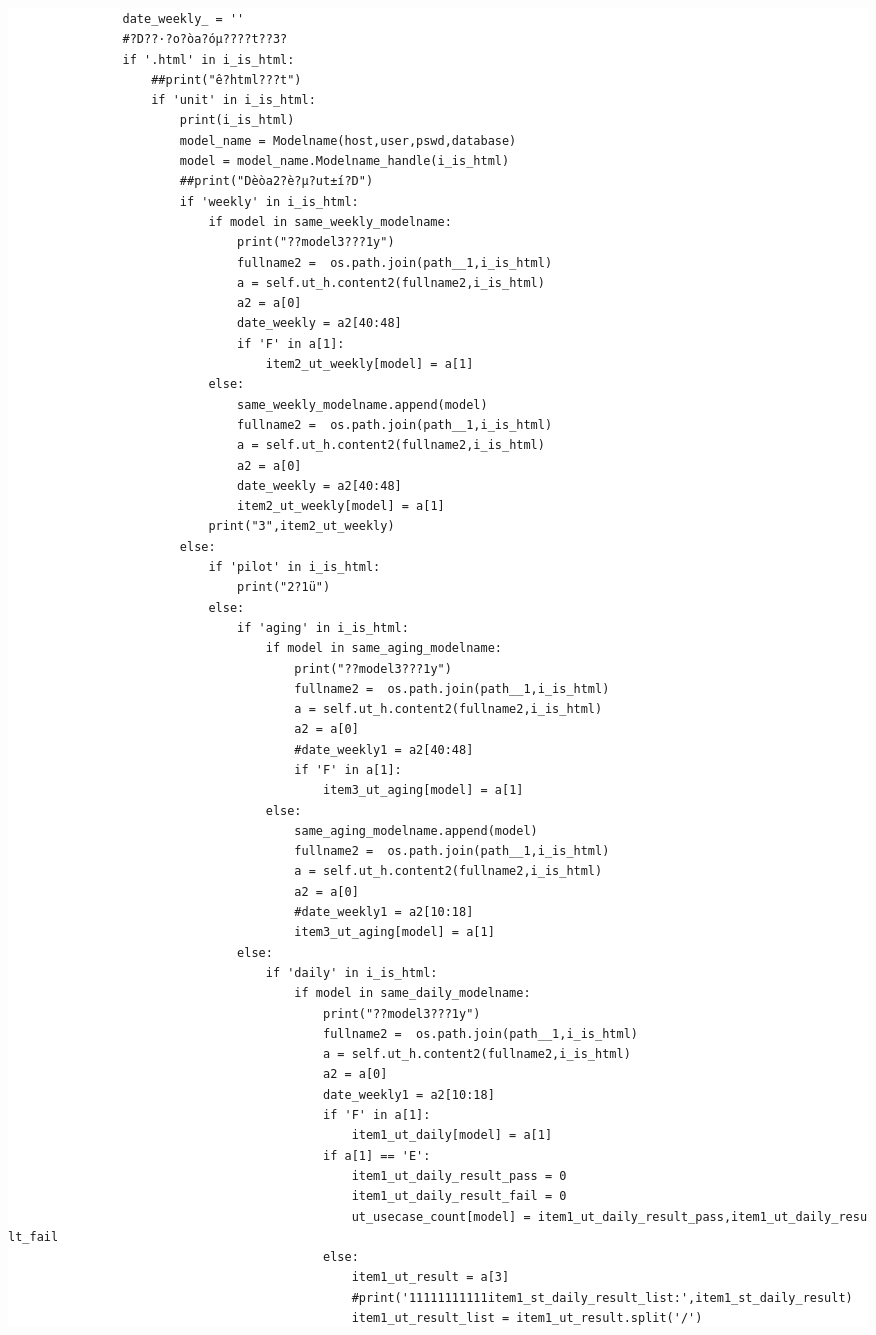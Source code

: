                     date_weekly_ = ''
                    #?D??·?o?òa?óμ????t??3?
                    if '.html' in i_is_html:
                        ##print("ê?html???t")
                        if 'unit' in i_is_html:
                            print(i_is_html)
                            model_name = Modelname(host,user,pswd,database)
                            model = model_name.Modelname_handle(i_is_html)
                            ##print("Dèòa2?è?μ?ut±í?D")
                            if 'weekly' in i_is_html:
                                if model in same_weekly_modelname:
                                    print("??model3???1y")
                                    fullname2 =  os.path.join(path__1,i_is_html)
                                    a = self.ut_h.content2(fullname2,i_is_html)
                                    a2 = a[0]
                                    date_weekly = a2[40:48]
                                    if 'F' in a[1]:
                                        item2_ut_weekly[model] = a[1]
                                else:
                                    same_weekly_modelname.append(model)
                                    fullname2 =  os.path.join(path__1,i_is_html)
                                    a = self.ut_h.content2(fullname2,i_is_html)
                                    a2 = a[0]
                                    date_weekly = a2[40:48]
                                    item2_ut_weekly[model] = a[1]                                      
                                print("3",item2_ut_weekly)                 
                            else:
                                if 'pilot' in i_is_html:
                                    print("2?1ü")
                                else:
                                    if 'aging' in i_is_html:
                                        if model in same_aging_modelname:
                                            print("??model3???1y")
                                            fullname2 =  os.path.join(path__1,i_is_html)
                                            a = self.ut_h.content2(fullname2,i_is_html)
                                            a2 = a[0]
                                            #date_weekly1 = a2[40:48]
                                            if 'F' in a[1]:
                                                item3_ut_aging[model] = a[1]
                                        else:
                                            same_aging_modelname.append(model)
                                            fullname2 =  os.path.join(path__1,i_is_html)
                                            a = self.ut_h.content2(fullname2,i_is_html)
                                            a2 = a[0]
                                            #date_weekly1 = a2[10:18]
                                            item3_ut_aging[model] = a[1]
                                    else:
                                        if 'daily' in i_is_html:
                                            if model in same_daily_modelname:
                                                print("??model3???1y")
                                                fullname2 =  os.path.join(path__1,i_is_html)
                                                a = self.ut_h.content2(fullname2,i_is_html)
                                                a2 = a[0]
                                                date_weekly1 = a2[10:18]
                                                if 'F' in a[1]:
                                                    item1_ut_daily[model] = a[1]
                                                if a[1] == 'E':
                                                    item1_ut_daily_result_pass = 0
                                                    item1_ut_daily_result_fail = 0  
                                                    ut_usecase_count[model] = item1_ut_daily_result_pass,item1_ut_daily_result_fail
                                                else:
                                                    item1_ut_result = a[3]
                                                    #print('11111111111item1_st_daily_result_list:',item1_st_daily_result)
                                                    item1_ut_result_list = item1_ut_result.split('/')
